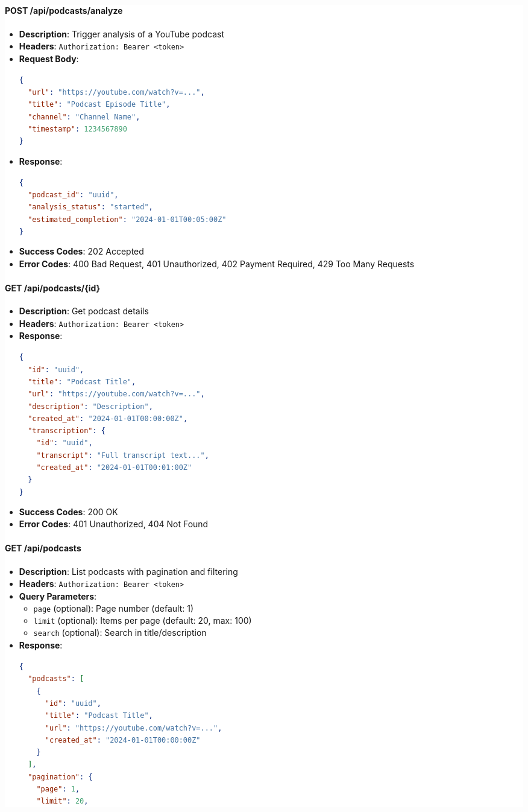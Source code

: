 #### POST /api/podcasts/analyze
- **Description**: Trigger analysis of a YouTube podcast
- **Headers**: `Authorization: Bearer <token>`
- **Request Body**:
  ```json
  {
    "url": "https://youtube.com/watch?v=...",
    "title": "Podcast Episode Title",
    "channel": "Channel Name",
    "timestamp": 1234567890
  }
  ```
- **Response**:
  ```json
  {
    "podcast_id": "uuid",
    "analysis_status": "started",
    "estimated_completion": "2024-01-01T00:05:00Z"
  }
  ```
- **Success Codes**: 202 Accepted
- **Error Codes**: 400 Bad Request, 401 Unauthorized, 402 Payment Required, 429 Too Many Requests

#### GET /api/podcasts/{id}
- **Description**: Get podcast details
- **Headers**: `Authorization: Bearer <token>`
- **Response**:
  ```json
  {
    "id": "uuid",
    "title": "Podcast Title",
    "url": "https://youtube.com/watch?v=...",
    "description": "Description",
    "created_at": "2024-01-01T00:00:00Z",
    "transcription": {
      "id": "uuid",
      "transcript": "Full transcript text...",
      "created_at": "2024-01-01T00:01:00Z"
    }
  }
  ```
- **Success Codes**: 200 OK
- **Error Codes**: 401 Unauthorized, 404 Not Found

#### GET /api/podcasts
- **Description**: List podcasts with pagination and filtering
- **Headers**: `Authorization: Bearer <token>`
- **Query Parameters**:
  - `page` (optional): Page number (default: 1)
  - `limit` (optional): Items per page (default: 20, max: 100)
  - `search` (optional): Search in title/description
- **Response**:
  ```json
  {
    "podcasts": [
      {
        "id": "uuid",
        "title": "Podcast Title",
        "url": "https://youtube.com/watch?v=...",
        "created_at": "2024-01-01T00:00:00Z"
      }
    ],
    "pagination": {
      "page": 1,
      "limit": 20,
  ```